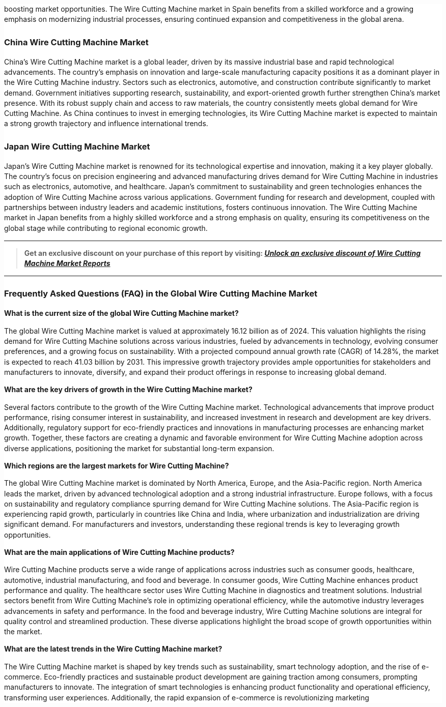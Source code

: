 boosting market opportunities. The Wire Cutting Machine market in Spain benefits from a skilled workforce and a growing emphasis on modernizing industrial processes, ensuring continued expansion and competitiveness in the global arena.</p><h3>China Wire Cutting Machine Market</h3><p>China&rsquo;s Wire Cutting Machine market is a global leader, driven by its massive industrial base and rapid technological advancements. The country&rsquo;s emphasis on innovation and large-scale manufacturing capacity positions it as a dominant player in the Wire Cutting Machine industry. Sectors such as electronics, automotive, and construction contribute significantly to market demand. Government initiatives supporting research, sustainability, and export-oriented growth further strengthen China&rsquo;s market presence. With its robust supply chain and access to raw materials, the country consistently meets global demand for Wire Cutting Machine. As China continues to invest in emerging technologies, its Wire Cutting Machine market is expected to maintain a strong growth trajectory and influence international trends.</p><h3>Japan Wire Cutting Machine Market</h3><p>Japan&rsquo;s Wire Cutting Machine market is renowned for its technological expertise and innovation, making it a key player globally. The country&rsquo;s focus on precision engineering and advanced manufacturing drives demand for Wire Cutting Machine in industries such as electronics, automotive, and healthcare. Japan&rsquo;s commitment to sustainability and green technologies enhances the adoption of Wire Cutting Machine across various applications. Government funding for research and development, coupled with partnerships between industry leaders and academic institutions, fosters continuous innovation. The Wire Cutting Machine market in Japan benefits from a highly skilled workforce and a strong emphasis on quality, ensuring its competitiveness on the global stage while contributing to regional economic growth.</p><hr /><blockquote><p><strong>Get an exclusive discount on your purchase of this report by visiting: <em><a href="://marketresearchpulse.com/ask-for-discount/69096?utm_source=Github&amp;utm_medium=023">Unlock an exclusive discount of Wire Cutting Machine Market Reports</a></em>&nbsp;</strong></p></blockquote><hr /><h3>Frequently Asked Questions (FAQ) in the Global Wire Cutting Machine Market</h3><p><strong>What is the current size of the global Wire Cutting Machine market?</strong></p><p>The global Wire Cutting Machine market is valued at approximately 16.12 billion as of 2024. This valuation highlights the rising demand for Wire Cutting Machine solutions across various industries, fueled by advancements in technology, evolving consumer preferences, and a growing focus on sustainability. With a projected compound annual growth rate (CAGR) of 14.28%, the market is expected to reach 41.03 billion by 2031. This impressive growth trajectory provides ample opportunities for stakeholders and manufacturers to innovate, diversify, and expand their product offerings in response to increasing global demand.</p><p><strong>What are the key drivers of growth in the Wire Cutting Machine market?</strong></p><p>Several factors contribute to the growth of the Wire Cutting Machine market. Technological advancements that improve product performance, rising consumer interest in sustainability, and increased investment in research and development are key drivers. Additionally, regulatory support for eco-friendly practices and innovations in manufacturing processes are enhancing market growth. Together, these factors are creating a dynamic and favorable environment for Wire Cutting Machine adoption across diverse applications, positioning the market for substantial long-term expansion.</p><p><strong>Which regions are the largest markets for Wire Cutting Machine?</strong></p><p>The global Wire Cutting Machine market is dominated by North America, Europe, and the Asia-Pacific region. North America leads the market, driven by advanced technological adoption and a strong industrial infrastructure. Europe follows, with a focus on sustainability and regulatory compliance spurring demand for Wire Cutting Machine solutions. The Asia-Pacific region is experiencing rapid growth, particularly in countries like China and India, where urbanization and industrialization are driving significant demand. For manufacturers and investors, understanding these regional trends is key to leveraging growth opportunities.</p><p><strong>What are the main applications of Wire Cutting Machine products?</strong></p><p>Wire Cutting Machine products serve a wide range of applications across industries such as consumer goods, healthcare, automotive, industrial manufacturing, and food and beverage. In consumer goods, Wire Cutting Machine enhances product performance and quality. The healthcare sector uses Wire Cutting Machine in diagnostics and treatment solutions. Industrial sectors benefit from Wire Cutting Machine&rsquo;s role in optimizing operational efficiency, while the automotive industry leverages advancements in safety and performance. In the food and beverage industry, Wire Cutting Machine solutions are integral for quality control and streamlined production. These diverse applications highlight the broad scope of growth opportunities within the market.</p><p><strong>What are the latest trends in the Wire Cutting Machine market?</strong></p><p>The Wire Cutting Machine market is shaped by key trends such as sustainability, smart technology adoption, and the rise of e-commerce. Eco-friendly practices and sustainable product development are gaining traction among consumers, prompting manufacturers to innovate. The integration of smart technologies is enhancing product functionality and operational efficiency, transforming user experiences. Additionally, the rapid expansion of e-commerce is revolutionizing marketing